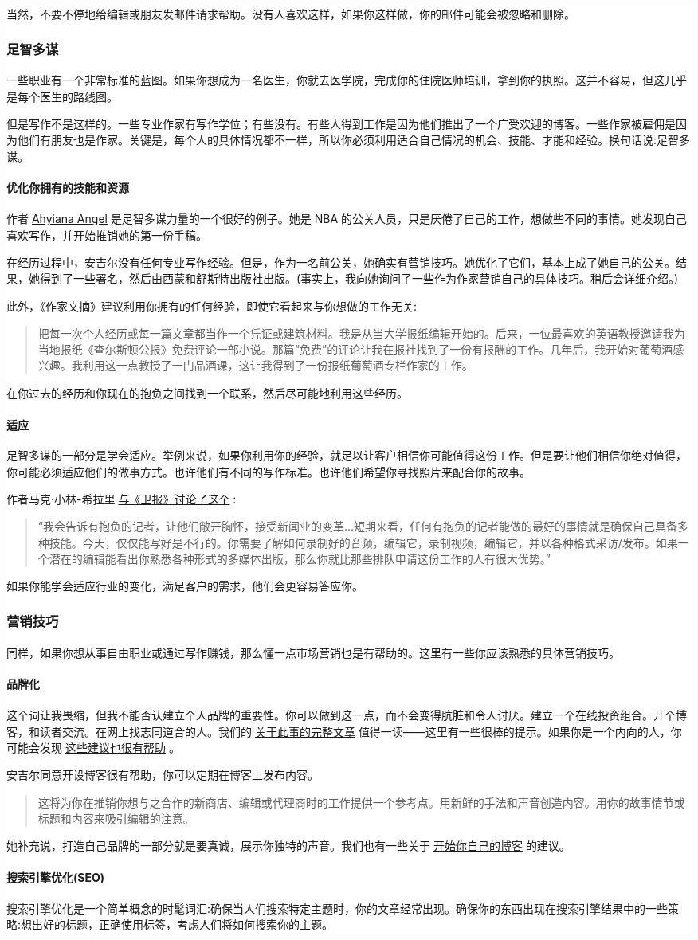 当然，不要不停地给编辑或朋友发邮件请求帮助。没有人喜欢这样，如果你这样做，你的邮件可能会被忽略和删除。

### 足智多谋

一些职业有一个非常标准的蓝图。如果你想成为一名医生，你就去医学院，完成你的住院医师培训，拿到你的执照。这并不容易，但这几乎是每个医生的路线图。

但是写作不是这样的。一些专业作家有写作学位；有些没有。有些人得到工作是因为他们推出了一个广受欢迎的博客。一些作家被雇佣是因为他们有朋友也是作家。关键是，每个人的具体情况都不一样，所以你必须利用适合自己情况的机会、技能、才能和经验。换句话说:足智多谋。

#### **优化你拥有的技能和资源**

作者 [Ahyiana Angel](http://www.ahyianaangel.com/) 是足智多谋力量的一个很好的例子。她是 NBA 的公关人员，只是厌倦了自己的工作，想做些不同的事情。她发现自己喜欢写作，并开始推销她的第一份手稿。

在经历过程中，安吉尔没有任何专业写作经验。但是，作为一名前公关，她确实有营销技巧。她优化了它们，基本上成了她自己的公关。结果，她得到了一些署名，然后由西蒙和舒斯特出版社出版。(事实上，我向她询问了一些作为作家营销自己的具体技巧。稍后会详细介绍。)

此外，《作家文摘》建议利用你拥有的任何经验，即使它看起来与你想做的工作无关:

> 把每一次个人经历或每一篇文章都当作一个凭证或建筑材料。我是从当大学报纸编辑开始的。后来，一位最喜欢的英语教授邀请我为当地报纸《查尔斯顿公报》免费评论一部小说。那篇“免费”的评论让我在报社找到了一份有报酬的工作。几年后，我开始对葡萄酒感兴趣。我利用这一点教授了一门品酒课，这让我得到了一份报纸葡萄酒专栏作家的工作。

在你过去的经历和你现在的抱负之间找到一个联系，然后尽可能地利用这些经历。

#### **适应**

足智多谋的一部分是学会适应。举例来说，如果你利用你的经验，就足以让客户相信你可能值得这份工作。但是要让他们相信你绝对值得，你可能必须适应他们的做事方式。也许他们有不同的写作标准。也许他们希望你寻找照片来配合你的故事。

作者马克·小林-希拉里 [与《卫报》讨论了这个](http://careers.theguardian.com/careers-blog/journalism-tips-from-writers) :

> “我会告诉有抱负的记者，让他们敞开胸怀，接受新闻业的变革...短期来看，任何有抱负的记者能做的最好的事情就是确保自己具备多种技能。今天，仅仅能写好是不行的。你需要了解如何录制好的音频，编辑它，录制视频，编辑它，并以各种格式采访/发布。如果一个潜在的编辑能看出你熟悉各种形式的多媒体出版，那么你就比那些排队申请这份工作的人有很大优势。”

如果你能学会适应行业的变化，满足客户的需求，他们会更容易答应你。

### 营销技巧

同样，如果你想从事自由职业或通过写作赚钱，那么懂一点市场营销也是有帮助的。这里有一些你应该熟悉的具体营销技巧。

#### **品牌化**

这个词让我畏缩，但我不能否认建立个人品牌的重要性。你可以做到这一点，而不会变得肮脏和令人讨厌。建立一个在线投资组合。开个博客，和读者交流。在网上找志同道合的人。我们的 [关于此事的完整文章](http://lifehacker.com/how-to-promote-yourself-without-being-sleazy-5883298) 值得一读——这里有一些很棒的提示。如果你是一个内向的人，你可能会发现 [这些建议也很有帮助](http://lifehacker.com/how-to-tackle-personal-branding-when-youre-an-introver-1440804839) 。

安吉尔同意开设博客很有帮助，你可以定期在博客上发布内容。

> 这将为你在推销你想与之合作的新商店、编辑或代理商时的工作提供一个参考点。用新鲜的手法和声音创造内容。用你的故事情节或标题和内容来吸引编辑的注意。

她补充说，打造自己品牌的一部分就是要真诚，展示你独特的声音。我们也有一些关于 [开始你自己的博客](https://lifehacker.com/how-can-i-write-a-successful-blog-and-get-more-people-t-1257476541) 的建议。

#### **搜索引擎优化(SEO)**

搜索引擎优化是一个简单概念的时髦词汇:确保当人们搜索特定主题时，你的文章经常出现。确保你的东西出现在搜索引擎结果中的一些策略:想出好的标题，正确使用标签，考虑人们将如何搜索你的主题。
